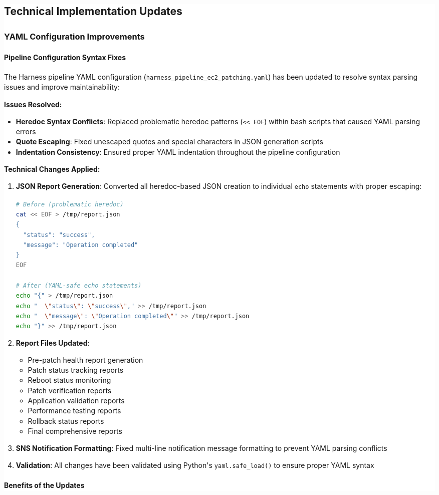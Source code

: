 ## Technical Implementation Updates

### YAML Configuration Improvements

#### Pipeline Configuration Syntax Fixes

The Harness pipeline YAML configuration (`harness_pipeline_ec2_patching.yaml`) has been updated to resolve syntax parsing issues and improve maintainability:

**Issues Resolved:**
- **Heredoc Syntax Conflicts**: Replaced problematic heredoc patterns (`<< EOF`) within bash scripts that caused YAML parsing errors
- **Quote Escaping**: Fixed unescaped quotes and special characters in JSON generation scripts
- **Indentation Consistency**: Ensured proper YAML indentation throughout the pipeline configuration

**Technical Changes Applied:**

1. **JSON Report Generation**: Converted all heredoc-based JSON creation to individual `echo` statements with proper escaping:
   ```bash
   # Before (problematic heredoc)
   cat << EOF > /tmp/report.json
   {
     "status": "success",
     "message": "Operation completed"
   }
   EOF

   # After (YAML-safe echo statements)
   echo "{" > /tmp/report.json
   echo "  \"status\": \"success\"," >> /tmp/report.json
   echo "  \"message\": \"Operation completed\"" >> /tmp/report.json
   echo "}" >> /tmp/report.json
   ```

2. **Report Files Updated**:
   - Pre-patch health report generation
   - Patch status tracking reports
   - Reboot status monitoring
   - Patch verification reports
   - Application validation reports
   - Performance testing reports
   - Rollback status reports
   - Final comprehensive reports

3. **SNS Notification Formatting**: Fixed multi-line notification message formatting to prevent YAML parsing conflicts

4. **Validation**: All changes have been validated using Python's `yaml.safe_load()` to ensure proper YAML syntax

#### Benefits of the Updates
